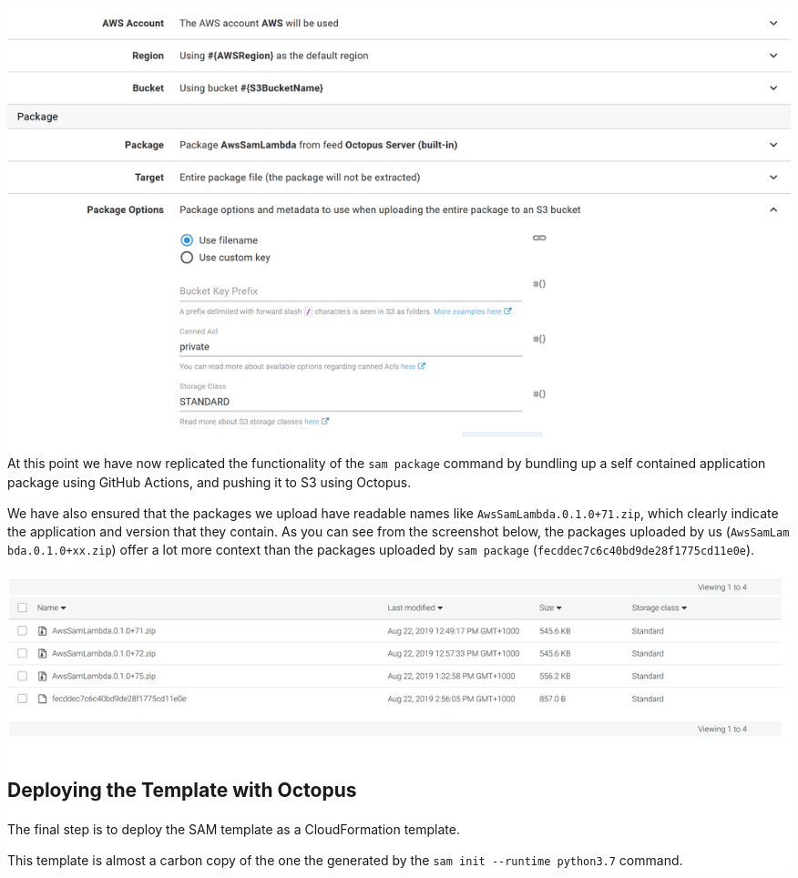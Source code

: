 ![](s3-upload.png "width=500")

At this point we have now replicated the functionality of the `sam package` command by bundling up a self contained application package using GitHub Actions, and pushing it to S3 using Octopus.

We have also ensured that the packages we upload have readable names like `AwsSamLambda.0.1.0+71.zip`, which clearly indicate the application and version that they contain. As you can see from the screenshot below, the packages uploaded by us (`AwsSamLambda.0.1.0+xx.zip`) offer a lot more context than the packages uploaded by `sam package` (`fecddec7c6c40bd9de28f1775cd11e0e`).

![](s3-console.png "width=500")

## Deploying the Template with Octopus

The final step is to deploy the SAM template as a CloudFormation template.

This template is almost a carbon copy of the one the generated by the `sam init --runtime python3.7` command.
